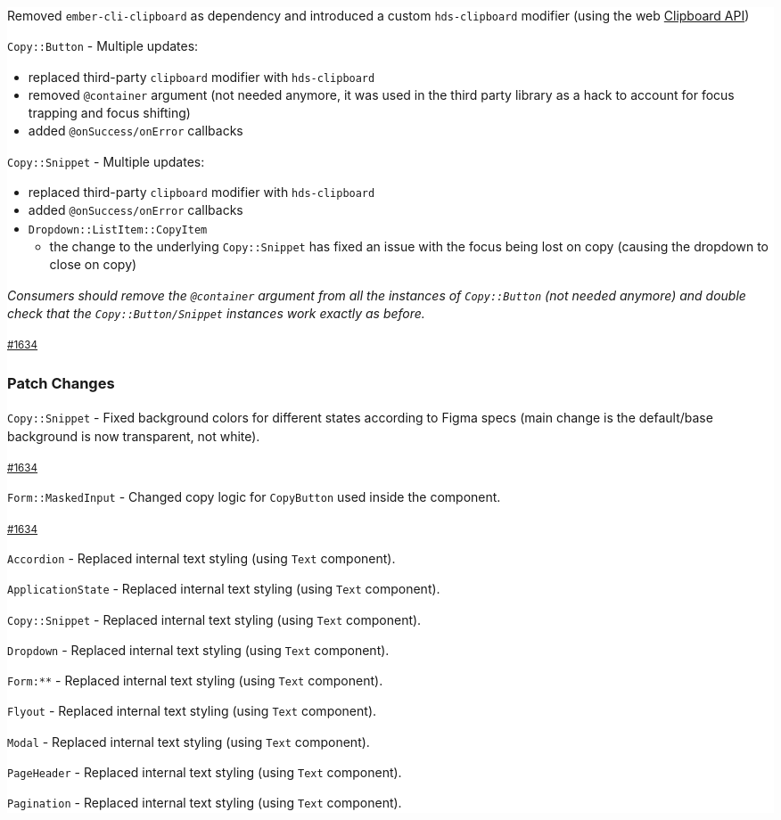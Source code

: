 Removed `ember-cli-clipboard` as dependency and introduced a custom `hds-clipboard` modifier (using the web [Clipboard API](https://developer.mozilla.org/en-US/docs/Web/API/Clipboard_API))

`Copy::Button` - Multiple updates:

- replaced third-party `clipboard` modifier with `hds-clipboard`
- removed `@container` argument (not needed anymore, it was used in the third party library as a hack to account for focus trapping and focus shifting)
- added `@onSuccess/onError` callbacks

`Copy::Snippet` - Multiple updates:

- replaced third-party `clipboard` modifier with `hds-clipboard`
- added `@onSuccess/onError` callbacks
- `Dropdown::ListItem::CopyItem`
  - the change to the underlying `Copy::Snippet` has fixed an issue with the focus being lost on copy (causing the dropdown to close on copy)

_Consumers should remove the `@container` argument from all the instances of `Copy::Button` (not needed anymore) and double check that the `Copy::Button/Snippet` instances work exactly as before._

<small class="doc-whats-new-changelog-metadata">[#1634](https://github.com/hashicorp/design-system/pull/1634)</small>

<div class="doc-whats-new-changelog-separator"></div>

### Patch Changes

`Copy::Snippet` - Fixed background colors for different states according to Figma specs (main change is the default/base background is now transparent, not white).

<small class="doc-whats-new-changelog-metadata">[#1634](https://github.com/hashicorp/design-system/pull/1634)</small>

<div class="doc-whats-new-changelog-separator"></div>

`Form::MaskedInput` - Changed copy logic for `CopyButton` used inside the component.

<small class="doc-whats-new-changelog-metadata">[#1634](https://github.com/hashicorp/design-system/pull/1634)</small>

<div class="doc-whats-new-changelog-separator"></div>

`Accordion` - Replaced internal text styling (using `Text` component).

`ApplicationState` - Replaced internal text styling (using `Text` component).

`Copy::Snippet` - Replaced internal text styling (using `Text` component).

`Dropdown` - Replaced internal text styling (using `Text` component).

`Form:**` - Replaced internal text styling (using `Text` component).

`Flyout` - Replaced internal text styling (using `Text` component).

`Modal` - Replaced internal text styling (using `Text` component).

`PageHeader` - Replaced internal text styling (using `Text` component).

`Pagination` - Replaced internal text styling (using `Text` component).
